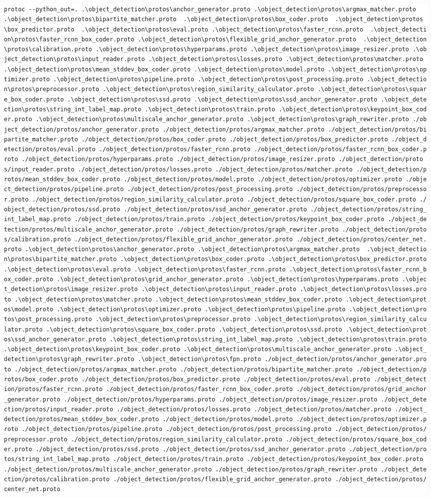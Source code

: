     protoc --python_out=. .\object_detection\protos\anchor_generator.proto .\object_detection\protos\argmax_matcher.proto .\object_detection\protos\bipartite_matcher.proto  .\object_detection\protos\box_coder.proto  .\object_detection\protos\box_predictor.proto  .\object_detection\protos\eval.proto .\object_detection\protos\faster_rcnn.proto  .\object_detection\protos\faster_rcnn_box_coder.proto .\object_detection\protos\flexible_grid_anchor_generator.proto  .\object_detection\protos\calibration.proto .\object_detection\protos\hyperparams.proto .\object_detection\protos\image_resizer.proto .\object_detection\protos\input_reader.proto .\object_detection\protos\losses.proto .\object_detection\protos\matcher.proto .\object_detection\protos\mean_stddev_box_coder.proto .\object_detection\protos\model.proto .\object_detection\protos\optimizer.proto .\object_detection\protos\pipeline.proto .\object_detection\protos\post_processing.proto .\object_detection\protos\preprocessor.proto .\object_detection\protos\region_similarity_calculator.proto .\object_detection\protos\square_box_coder.proto .\object_detection\protos\ssd.proto .\object_detection\protos\ssd_anchor_generator.proto .\object_detection\protos\string_int_label_map.proto .\object_detection\protos\train.proto .\object_detection\protos\keypoint_box_coder.proto .\object_detection\protos\multiscale_anchor_generator.proto .\object_detection\protos\graph_rewriter.proto ./object_detection/protos/anchor_generator.proto ./object_detection/protos/argmax_matcher.proto ./object_detection/protos/bipartite_matcher.proto ./object_detection/protos/box_coder.proto ./object_detection/protos/box_predictor.proto ./object_detection/protos/eval.proto ./object_detection/protos/faster_rcnn.proto ./object_detection/protos/faster_rcnn_box_coder.proto ./object_detection/protos/hyperparams.proto ./object_detection/protos/image_resizer.proto ./object_detection/protos/input_reader.proto ./object_detection/protos/losses.proto ./object_detection/protos/matcher.proto ./object_detection/protos/mean_stddev_box_coder.proto ./object_detection/protos/model.proto ./object_detection/protos/optimizer.proto ./object_detection/protos/pipeline.proto ./object_detection/protos/post_processing.proto ./object_detection/protos/preprocessor.proto ./object_detection/protos/region_similarity_calculator.proto ./object_detection/protos/square_box_coder.proto ./object_detection/protos/ssd.proto ./object_detection/protos/ssd_anchor_generator.proto ./object_detection/protos/string_int_label_map.proto ./object_detection/protos/train.proto ./object_detection/protos/keypoint_box_coder.proto ./object_detection/protos/multiscale_anchor_generator.proto ./object_detection/protos/graph_rewriter.proto ./object_detection/protos/calibration.proto ./object_detection/protos/flexible_grid_anchor_generator.proto ./object_detection/protos/center_net.proto .\object_detection\protos\anchor_generator.proto .\object_detection\protos\argmax_matcher.proto  .\object_detection\protos\bipartite_matcher.proto .\object_detection\protos\box_coder.proto .\object_detection\protos\box_predictor.proto .\object_detection\protos\eval.proto .\object_detection\protos\faster_rcnn.proto .\object_detection\protos\faster_rcnn_box_coder.proto .\object_detection\protos\grid_anchor_generator.proto .\object_detection\protos\hyperparams.proto .\object_detection\protos\image_resizer.proto .\object_detection\protos\input_reader.proto .\object_detection\protos\losses.proto .\object_detection\protos\matcher.proto .\object_detection\protos\mean_stddev_box_coder.proto .\object_detection\protos\model.proto .\object_detection\protos\optimizer.proto .\object_detection\protos\pipeline.proto .\object_detection\protos\post_processing.proto .\object_detection\protos\preprocessor.proto .\object_detection\protos\region_similarity_calculator.proto .\object_detection\protos\square_box_coder.proto .\object_detection\protos\ssd.proto .\object_detection\protos\ssd_anchor_generator.proto .\object_detection\protos\string_int_label_map.proto .\object_detection\protos\train.proto .\object_detection\protos\keypoint_box_coder.proto .\object_detection\protos\multiscale_anchor_generator.proto .\object_detection\protos\graph_rewriter.proto .\object_detection\protos\fpn.proto ./object_detection/protos/anchor_generator.proto ./object_detection/protos/argmax_matcher.proto ./object_detection/protos/bipartite_matcher.proto ./object_detection/protos/box_coder.proto ./object_detection/protos/box_predictor.proto ./object_detection/protos/eval.proto ./object_detection/protos/faster_rcnn.proto ./object_detection/protos/faster_rcnn_box_coder.proto ./object_detection/protos/grid_anchor_generator.proto ./object_detection/protos/hyperparams.proto ./object_detection/protos/image_resizer.proto ./object_detection/protos/input_reader.proto ./object_detection/protos/losses.proto ./object_detection/protos/matcher.proto ./object_detection/protos/mean_stddev_box_coder.proto ./object_detection/protos/model.proto ./object_detection/protos/optimizer.proto ./object_detection/protos/pipeline.proto ./object_detection/protos/post_processing.proto ./object_detection/protos/preprocessor.proto ./object_detection/protos/region_similarity_calculator.proto ./object_detection/protos/square_box_coder.proto ./object_detection/protos/ssd.proto ./object_detection/protos/ssd_anchor_generator.proto ./object_detection/protos/string_int_label_map.proto ./object_detection/protos/train.proto ./object_detection/protos/keypoint_box_coder.proto ./object_detection/protos/multiscale_anchor_generator.proto ./object_detection/protos/graph_rewriter.proto ./object_detection/protos/calibration.proto ./object_detection/protos/flexible_grid_anchor_generator.proto ./object_detection/protos/center_net.proto
